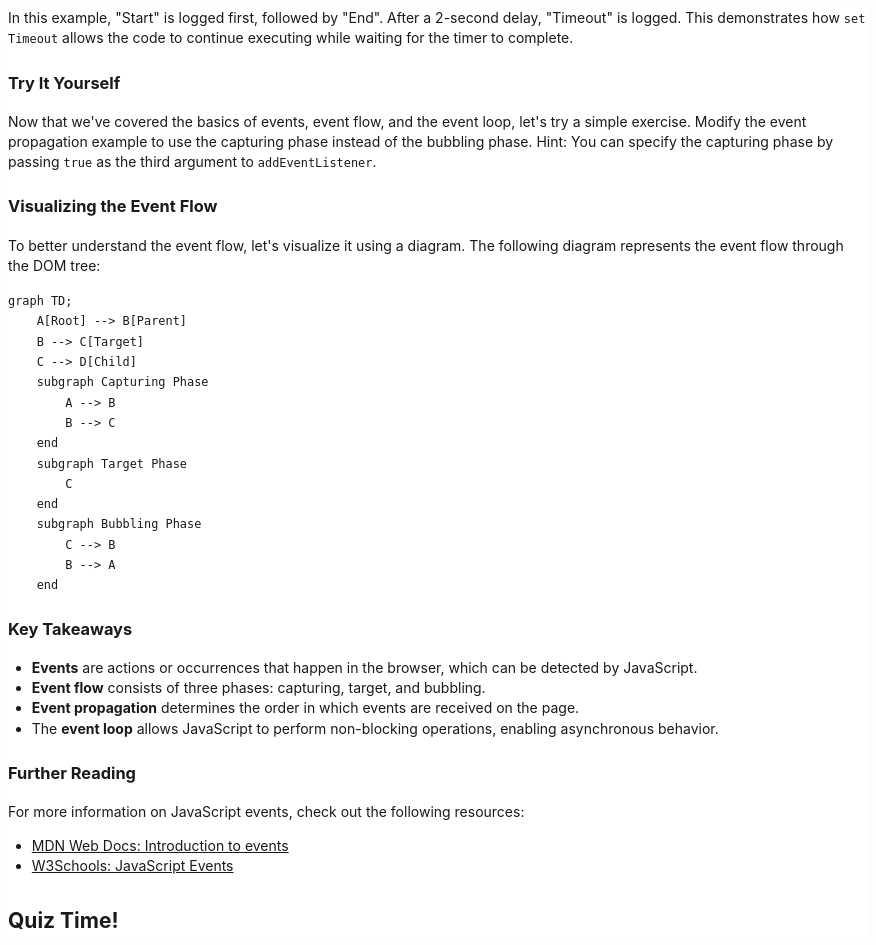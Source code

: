 In this example, "Start" is logged first, followed by "End". After a 2-second delay, "Timeout" is logged. This demonstrates how `setTimeout` allows the code to continue executing while waiting for the timer to complete.

### Try It Yourself

Now that we've covered the basics of events, event flow, and the event loop, let's try a simple exercise. Modify the event propagation example to use the capturing phase instead of the bubbling phase. Hint: You can specify the capturing phase by passing `true` as the third argument to `addEventListener`.

### Visualizing the Event Flow

To better understand the event flow, let's visualize it using a diagram. The following diagram represents the event flow through the DOM tree:

```mermaid
graph TD;
    A[Root] --> B[Parent]
    B --> C[Target]
    C --> D[Child]
    subgraph Capturing Phase
        A --> B
        B --> C
    end
    subgraph Target Phase
        C
    end
    subgraph Bubbling Phase
        C --> B
        B --> A
    end
```

### Key Takeaways

- **Events** are actions or occurrences that happen in the browser, which can be detected by JavaScript.
- **Event flow** consists of three phases: capturing, target, and bubbling.
- **Event propagation** determines the order in which events are received on the page.
- The **event loop** allows JavaScript to perform non-blocking operations, enabling asynchronous behavior.

### Further Reading

For more information on JavaScript events, check out the following resources:

- [MDN Web Docs: Introduction to events](https://developer.mozilla.org/en-US/docs/Learn/JavaScript/Building_blocks/Events)
- [W3Schools: JavaScript Events](https://www.w3schools.com/js/js_events.asp)

## Quiz Time!
